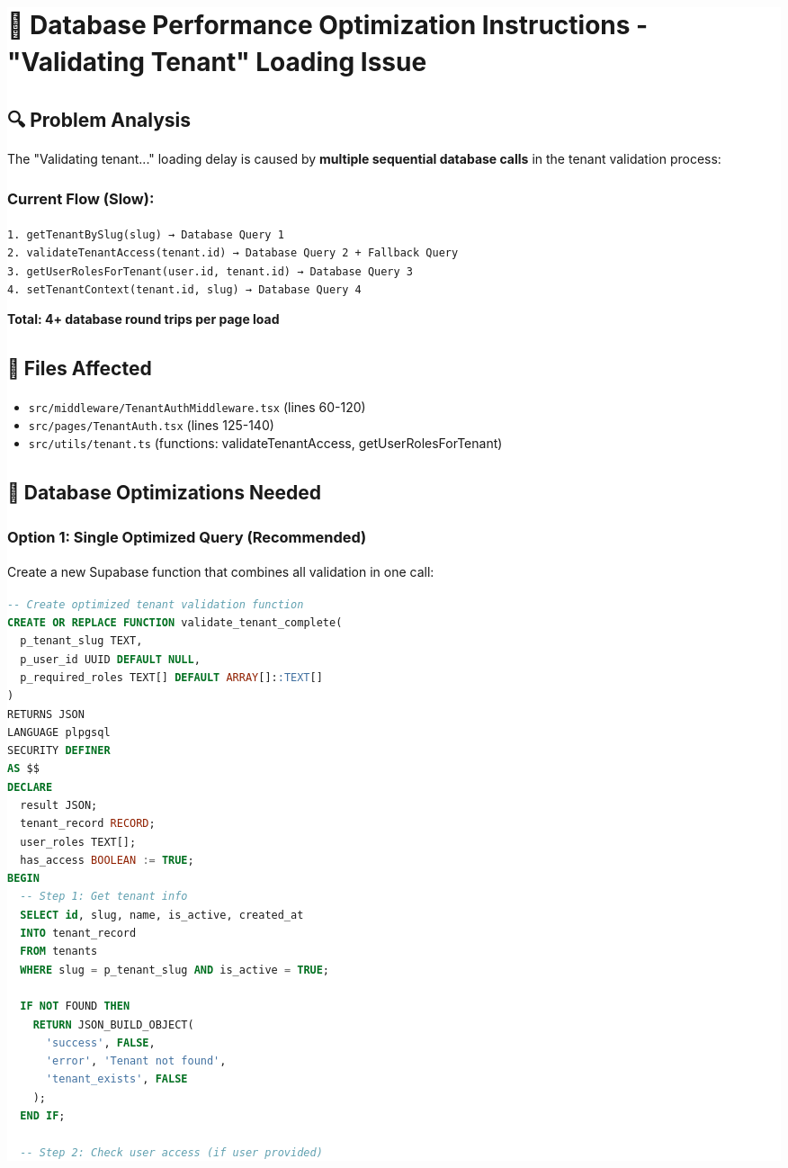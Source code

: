 # 🚀 Database Performance Optimization Instructions - "Validating Tenant" Loading Issue

## 🔍 **Problem Analysis**

The "Validating tenant..." loading delay is caused by **multiple sequential database calls** in the tenant validation process:

### Current Flow (Slow):
```
1. getTenantBySlug(slug) → Database Query 1
2. validateTenantAccess(tenant.id) → Database Query 2 + Fallback Query
3. getUserRolesForTenant(user.id, tenant.id) → Database Query 3  
4. setTenantContext(tenant.id, slug) → Database Query 4
```

**Total: 4+ database round trips per page load**

## 📍 **Files Affected**

- `src/middleware/TenantAuthMiddleware.tsx` (lines 60-120)
- `src/pages/TenantAuth.tsx` (lines 125-140) 
- `src/utils/tenant.ts` (functions: validateTenantAccess, getUserRolesForTenant)

## 🎯 **Database Optimizations Needed**

### **Option 1: Single Optimized Query (Recommended)**

Create a new Supabase function that combines all validation in one call:

```sql
-- Create optimized tenant validation function
CREATE OR REPLACE FUNCTION validate_tenant_complete(
  p_tenant_slug TEXT,
  p_user_id UUID DEFAULT NULL,
  p_required_roles TEXT[] DEFAULT ARRAY[]::TEXT[]
)
RETURNS JSON
LANGUAGE plpgsql
SECURITY DEFINER
AS $$
DECLARE
  result JSON;
  tenant_record RECORD;
  user_roles TEXT[];
  has_access BOOLEAN := TRUE;
BEGIN
  -- Step 1: Get tenant info
  SELECT id, slug, name, is_active, created_at
  INTO tenant_record
  FROM tenants 
  WHERE slug = p_tenant_slug AND is_active = TRUE;
  
  IF NOT FOUND THEN
    RETURN JSON_BUILD_OBJECT(
      'success', FALSE,
      'error', 'Tenant not found',
      'tenant_exists', FALSE
    );
  END IF;
  
  -- Step 2: Check user access (if user provided)
```